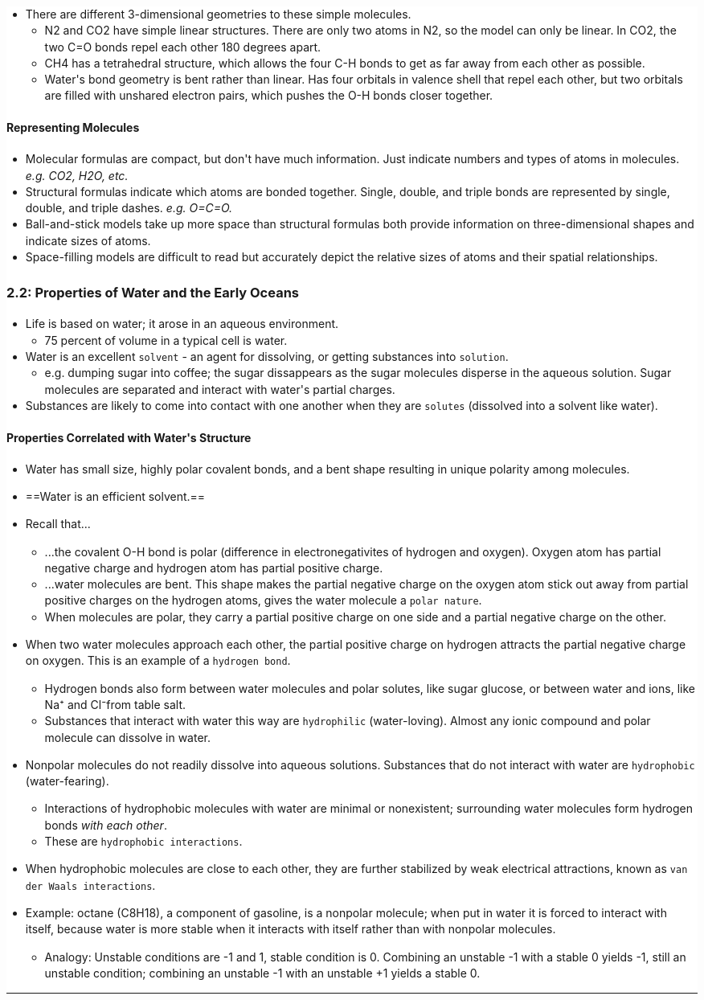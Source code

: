 
- There are different 3-dimensional geometries to these simple molecules.
    - N2 and CO2 have simple linear structures. There are only two atoms in N2, so the model can only be linear. In CO2, the two C=O bonds repel each other 180 degrees apart.
    - CH4 has a tetrahedral structure, which allows the four C-H bonds to get as far away from each other as possible.
    - Water's bond geometry is bent rather than linear. Has four orbitals in valence shell that repel each other, but two orbitals are filled with unshared electron pairs, which pushes the O-H bonds closer together.


#### Representing Molecules
- Molecular formulas are compact, but don't have much information. Just indicate numbers and types of atoms in molecules. _e.g. CO2, H2O, etc._
- Structural formulas indicate which atoms are bonded together. Single, double, and triple bonds are represented by single, double, and triple dashes. _e.g. O=C=O._
- Ball-and-stick models take up more space than structural formulas both provide information on three-dimensional shapes and indicate sizes of atoms.
- Space-filling models are difficult to read but accurately depict the relative sizes of atoms and their spatial relationships.

### 2.2: Properties of Water and the Early Oceans
- Life is based on water; it arose in an aqueous environment.
    - 75 percent of volume in a typical cell is water.
- Water is an excellent `solvent` - an agent for dissolving, or getting substances into `solution`.
    - e.g. dumping sugar into coffee; the sugar dissappears as the sugar molecules disperse in the aqueous solution. Sugar molecules are separated and interact with water's partial charges.
- Substances are likely to come into contact with one another when they are `solutes` (dissolved into a solvent like water).

#### Properties Correlated with Water's Structure
- Water has small size, highly polar covalent bonds, and a bent shape resulting in unique polarity among molecules.
- ==Water is an efficient solvent.==
- Recall that...
    - ...the covalent O-H bond is polar (difference in electronegativites of hydrogen and oxygen). Oxygen atom has partial negative charge and hydrogen atom has partial positive charge.
    - ...water molecules are bent. This shape makes the partial negative charge on the oxygen atom stick out away from partial positive charges on the hydrogen atoms, gives the water molecule a `polar nature`.
    - When molecules are polar, they carry a partial positive charge on one side and a partial negative charge on the other.
- When two water molecules approach each other, the partial positive charge on hydrogen attracts the partial negative charge on oxygen. This is an example of a `hydrogen bond`.
    - Hydrogen bonds also form between water molecules and polar solutes, like sugar glucose, or between water and ions, like Na⁺ and Cl⁻from table salt.
    - Substances that interact with water this way are `hydrophilic` (water-loving). Almost any ionic compound and polar molecule can dissolve in water.


- Nonpolar molecules do not readily dissolve into aqueous solutions. Substances that do not interact with water are `hydrophobic` (water-fearing).
    - Interactions of hydrophobic molecules with water are minimal or nonexistent; surrounding water molecules form hydrogen bonds *with each other*.
    - These are `hydrophobic interactions`.
- When hydrophobic molecules are close to each other, they are further stabilized by weak electrical attractions, known as `van der Waals interactions`.
- Example: octane (C8H18), a component of gasoline, is a nonpolar molecule; when put in water it is forced to interact with itself, because water is more stable when it interacts with itself rather than with nonpolar molecules.
    - Analogy: Unstable conditions are -1 and 1, stable condition is 0. Combining an unstable -1 with a stable 0 yields -1, still an unstable condition; combining an unstable -1 with an unstable +1 yields a stable 0.

---